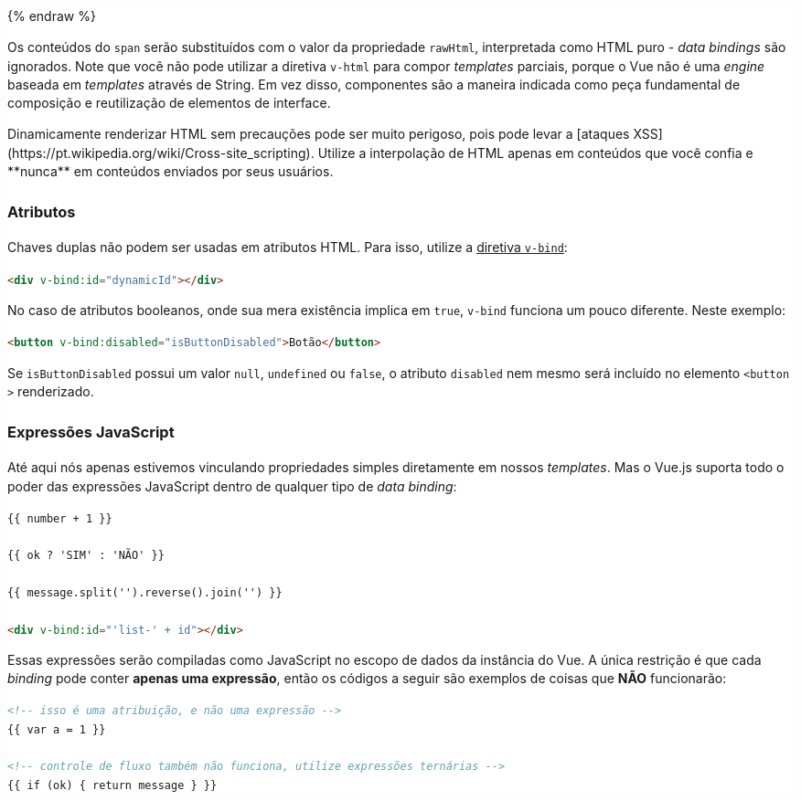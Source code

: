 {% endraw %}

Os conteúdos do `span` serão substituídos com o valor da propriedade `rawHtml`, interpretada como HTML puro - _data bindings_ são ignorados. Note que você não pode utilizar a diretiva `v-html` para compor _templates_ parciais, porque o Vue não é uma _engine_ baseada em _templates_ através de String. Em vez disso, componentes são a maneira indicada como peça fundamental de composição e reutilização de elementos de interface.

<p class="tip">Dinamicamente renderizar HTML sem precauções pode ser muito perigoso, pois pode levar a [ataques XSS](https://pt.wikipedia.org/wiki/Cross-site_scripting). Utilize a interpolação de HTML apenas em conteúdos que você confia e **nunca** em conteúdos enviados por seus usuários.</p>

### Atributos

Chaves duplas não podem ser usadas em atributos HTML. Para isso, utilize a [diretiva `v-bind`](../api/#v-bind):

``` html
<div v-bind:id="dynamicId"></div>
```

No caso de atributos booleanos, onde sua mera existência implica em `true`, `v-bind` funciona um pouco diferente. Neste exemplo:

``` html
<button v-bind:disabled="isButtonDisabled">Botão</button>
```

Se `isButtonDisabled` possui um valor `null`, `undefined` ou `false`, o atributo `disabled` nem mesmo será incluído no elemento `<button>` renderizado.

### Expressões JavaScript

Até aqui nós apenas estivemos vinculando propriedades simples diretamente em nossos _templates_. Mas o Vue.js suporta todo o poder das expressões JavaScript dentro de qualquer tipo de _data binding_:

``` html
{{ number + 1 }}

{{ ok ? 'SIM' : 'NÃO' }}

{{ message.split('').reverse().join('') }}

<div v-bind:id="'list-' + id"></div>
```

Essas expressões serão compiladas como JavaScript no escopo de dados da instância do Vue. A única restrição é que cada _binding_ pode conter **apenas uma expressão**, então os códigos a seguir são exemplos de coisas que **NÃO** funcionarão:

``` html
<!-- isso é uma atribuição, e não uma expressão -->
{{ var a = 1 }}

<!-- controle de fluxo também não funciona, utilize expressões ternárias -->
{{ if (ok) { return message } }}
```
